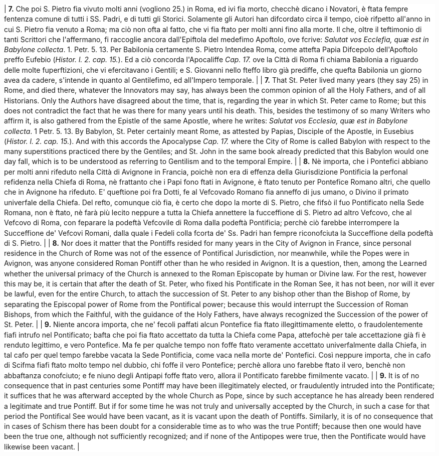 | **7.** Che poi S. Pietro fia vivuto molti anni (vogliono 25.) in Roma, ed ivi fia morto, checchè dicano i Novatori, è ftata fempre fentenza comune di tutti i SS. Padri, e di tutti gli Storici. Solamente gli Autori han difcordato circa il tempo, cioè rifpetto all'anno in cui S. Pietro fia venuto a Roma; ma ciò non ofta al fatto, che vi fia ftato per molti anni fino alla morte. Il che, oltre il teftimonio di tanti Scrittori che l'affermano, fi raccoglie ancora dall'Epiftola del medefimo Apoftolo, ove fcrive: *Salutat vos Ecclefia, quæ est in Babylone collecta*. 1. Petr. 5. 13. Per Babilonia certamente S. Pietro Intendea Roma, come attefta Papia Difcepolo dell'Apoftolo preffo Eufebio (*Histor. l. 2. cap. 15.*). Ed a ciò concorda l'Apocaliffe *Cap. 17.* ove la Città di Roma fi chiama Babilonia a riguardo delle molte fuperftizioni, che vi efercitavano i Gentili; e S. Giovanni nello fteffo libro già prediffe, che quefta Babilonia un giorno avea da cadere, s'intende in quanto al Gentilefimo, ed all'Impero temporale. | | **7.** That St. Peter lived many years (they say 25) in Rome, and died there, whatever the Innovators may say, has always been the common opinion of all the Holy Fathers, and of all Historians. Only the Authors have disagreed about the time, that is, regarding the year in which St. Peter came to Rome; but this does not contradict the fact that he was there for many years until his death. This, besides the testimony of so many Writers who affirm it, is also gathered from the Epistle of the same Apostle, where he writes: *Salutat vos Ecclesia, quæ est in Babylone collecta*. 1 Petr. 5. 13. By Babylon, St. Peter certainly meant Rome, as attested by Papias, Disciple of the Apostle, in Eusebius (*Histor. l. 2. cap. 15.*). And with this accords the Apocalypse *Cap. 17.* where the City of Rome is called Babylon with respect to the many superstitions practiced there by the Gentiles; and St. John in the same book already predicted that this Babylon would one day fall, which is to be understood as referring to Gentilism and to the temporal Empire. |
| **8.** Nè importa, che i Pontefici abbiano per molti anni rifeduto nella Città di Avignone in Francia, poichè non era di effenza della Giurisdizione Pontificia la perfonal refidenza nella Chiefa di Roma, nè frattanto che i Papi fono ftati in Avignone, è ftato tenuto per Pontefice Romano altri, che quello che in Avignone ha rifeduto. E' queftione poi fra Dotti, fe al Vefcovado Romano fia anneffo di jus umano, o Divino il primato univerfale della Chiefa. Del refto, comunque ciò fia, è certo che dopo la morte di S. Pietro, che fifsò il fuo Pontificato nella Sede Romana, non è ftato, nè farà più lecito neppure a tutta la Chiefa annettere la fucceffione di S. Pietro ad altro Vefcovo, che al Vefcovo di Roma, con feparare la podeftà Vefcovile di Roma dalla podeftà Pontificia; perchè ciò farebbe interrompere la Succeffione de' Vefcovi Romani, dalla quale i Fedeli colla fcorta de' Ss. Padri han fempre riconofciuta la Succeffione della podeftà di S. Pietro. | | **8.** Nor does it matter that the Pontiffs resided for many years in the City of Avignon in France, since personal residence in the Church of Rome was not of the essence of Pontifical Jurisdiction, nor meanwhile, while the Popes were in Avignon, was anyone considered Roman Pontiff other than he who resided in Avignon. It is a question, then, among the Learned whether the universal primacy of the Church is annexed to the Roman Episcopate by human or Divine law. For the rest, however this may be, it is certain that after the death of St. Peter, who fixed his Pontificate in the Roman See, it has not been, nor will it ever be lawful, even for the entire Church, to attach the succession of St. Peter to any bishop other than the Bishop of Rome, by separating the Episcopal power of Rome from the Pontifical power; because this would interrupt the Succession of Roman Bishops, from which the Faithful, with the guidance of the Holy Fathers, have always recognized the Succession of the power of St. Peter. |
| **9.** Niente ancora importa, che ne' fecoli paffati alcun Pontefice fia ftato illegittimamente eletto, o fraudolentemente fiafi intrufo nel Pontificato; bafta che poi fia ftato accettato da tutta la Chiefa come Papa, attefochè per tale accettazione già fi è renduto legittimo, e vero Pontefice. Ma fe per qualche tempo non foffe ftato veramente accettato univerfalmente dalla Chiefa, in tal cafo per quel tempo farebbe vacata la Sede Pontificia, come vaca nella morte de' Pontefici. Così neppure importa, che in cafo di Scifma fiafi ftato molto tempo nel dubbio, chi foffe il vero Pontefice; perchè allora uno farebbe ftato il vero, benchè non abbaftanza conofciuto; e fe niuno degli Antipapi foffe ftato vero, allora il Pontificato farebbe fimilmente vacato. | | **9.** It is of no consequence that in past centuries some Pontiff may have been illegitimately elected, or fraudulently intruded into the Pontificate; it suffices that he was afterward accepted by the whole Church as Pope, since by such acceptance he has already been rendered a legitimate and true Pontiff. But if for some time he was not truly and universally accepted by the Church, in such a case for that period the Pontifical See would have been vacant, as it is vacant upon the death of Pontiffs. Similarly, it is of no consequence that in cases of Schism there has been doubt for a considerable time as to who was the true Pontiff; because then one would have been the true one, although not sufficiently recognized; and if none of the Antipopes were true, then the Pontificate would have likewise been vacant. |